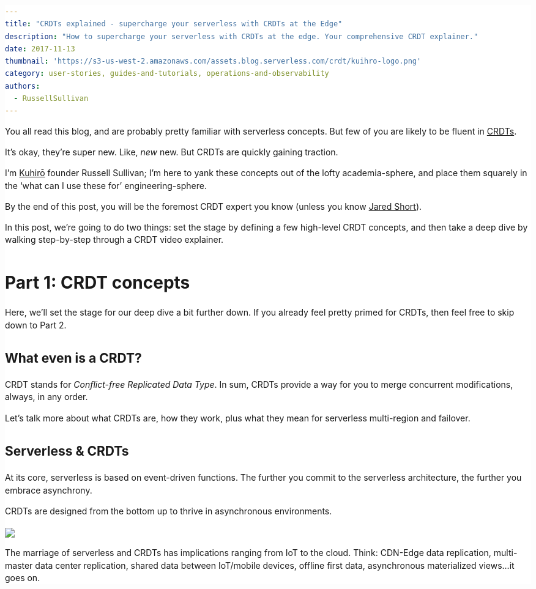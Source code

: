```yaml
---
title: "CRDTs explained - supercharge your serverless with CRDTs at the Edge"
description: "How to supercharge your serverless with CRDTs at the edge. Your comprehensive CRDT explainer."
date: 2017-11-13
thumbnail: 'https://s3-us-west-2.amazonaws.com/assets.blog.serverless.com/crdt/kuihro-logo.png'
category: user-stories, guides-and-tutorials, operations-and-observability
authors:
  - RussellSullivan
---
```


You all read this blog, and are probably pretty familiar with serverless concepts. But few of you are likely to be fluent in [CRDTs](https://en.wikipedia.org/wiki/Conflict-free_replicated_data_type).

It’s okay, they’re super new. Like, *new* new. But CRDTs are quickly gaining traction.

I’m [Kuhirō](http://www.kuhiro.com) founder Russell Sullivan; I’m here to yank these concepts out of the lofty academia-sphere, and place them squarely in the ‘what can I use these for’ engineering-sphere.

By the end of this post, you will be the foremost CRDT expert you know (unless you know [Jared Short](https://twitter.com/ShortJared)).

In this post, we’re going to do two things: set the stage by defining a few high-level CRDT concepts, and then take a deep dive by walking step-by-step through a CRDT video explainer.

# Part 1: CRDT concepts

Here, we’ll set the stage for our deep dive a bit further down. If you already feel pretty primed for CRDTs, then feel free to skip down to Part 2.

## What even is a CRDT?

CRDT stands for *Conflict-free Replicated Data Type*. In sum, CRDTs provide a way for you to merge concurrent modifications, always, in any order.

Let’s talk more about what CRDTs are, how they work, plus what they mean for serverless multi-region and failover.

## Serverless & CRDTs

At its core, serverless is based on event-driven functions. The further you commit to the serverless architecture, the further you embrace asynchrony.

CRDTs are designed from the bottom up to thrive in asynchronous environments.

<img src="https://s3-us-west-2.amazonaws.com/assets.blog.serverless.com/crdt/serverless-yin-yang.png" align="center">

The marriage of serverless and CRDTs has implications ranging from IoT to the cloud. Think: CDN-Edge data replication, multi-master data center replication, shared data between IoT/mobile devices, offline first data, asynchronous materialized views...it goes on.
